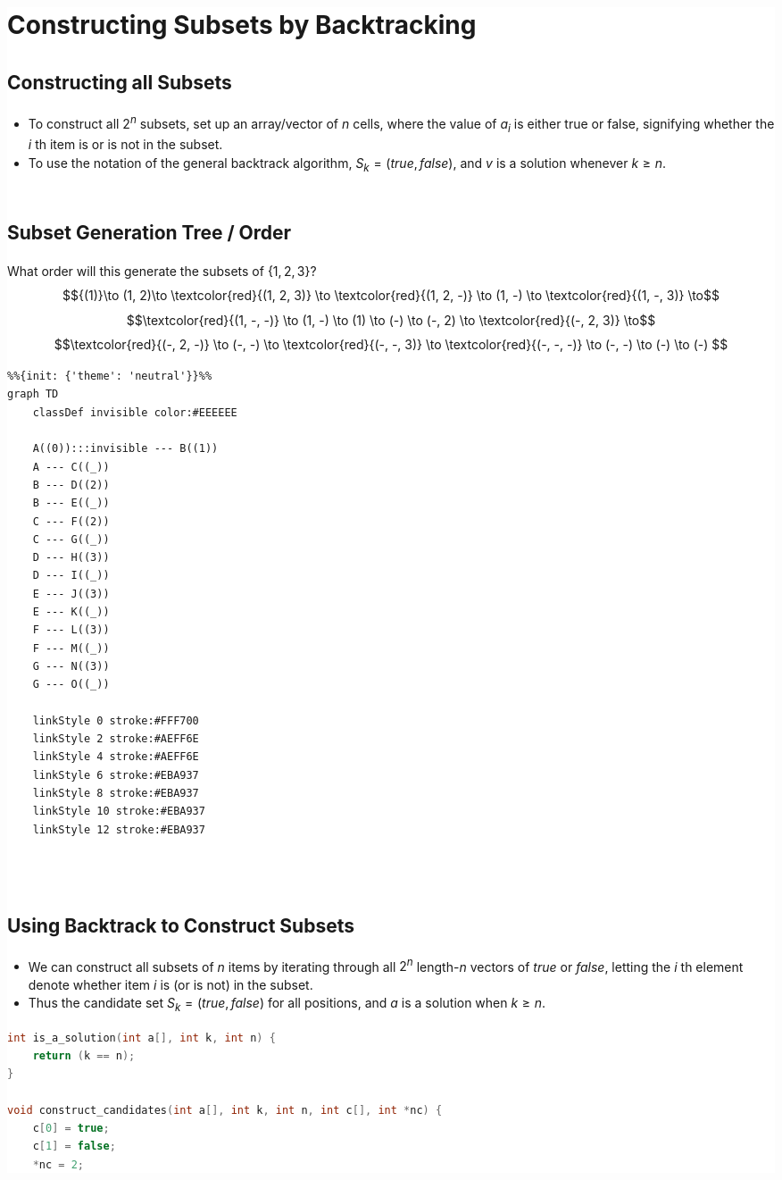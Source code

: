 # Constructing Subsets by Backtracking
## Constructing all Subsets
- To construct all $2^n$ subsets, set up an array/vector of $n$ cells, where the value of $a_i$ is either true or false, signifying whether the $i$ th item is or is not in the subset.
- To use the notation of the general backtrack algorithm, $S_k = (true, false)$, and $v$ is a solution whenever $k \ge n$.
<br></br>

## Subset Generation Tree / Order
What order will this generate the subsets of ${\{1, 2, 3\}}$?
$${(1)}\to (1, 2)\to \textcolor{red}{(1, 2, 3)} \to \textcolor{red}{(1, 2, -)} \to (1, -) \to \textcolor{red}{(1, -, 3)} \to$$
$$\textcolor{red}{(1, -, -)} \to (1, -) \to (1) \to (-) \to (-, 2) \to \textcolor{red}{(-, 2, 3)} \to$$
$$\textcolor{red}{(-, 2, -)} \to (-, -) \to \textcolor{red}{(-, -, 3)} \to \textcolor{red}{(-, -, -)} \to (-, -) \to (-) \to (-) $$

```mermaid
%%{init: {'theme': 'neutral'}}%%
graph TD
    classDef invisible color:#EEEEEE
    
    A((0)):::invisible --- B((1))
    A --- C((_))
    B --- D((2))
    B --- E((_))
    C --- F((2))
    C --- G((_))
    D --- H((3))
    D --- I((_))
    E --- J((3))
    E --- K((_))
    F --- L((3))
    F --- M((_))
    G --- N((3))
    G --- O((_))

    linkStyle 0 stroke:#FFF700
    linkStyle 2 stroke:#AEFF6E
    linkStyle 4 stroke:#AEFF6E
    linkStyle 6 stroke:#EBA937
    linkStyle 8 stroke:#EBA937
    linkStyle 10 stroke:#EBA937
    linkStyle 12 stroke:#EBA937
```
<br></br>

## Using Backtrack to Construct Subsets
- We can construct all subsets of $n$ items by iterating through all $2^n$ length-$n$ vectors of *true* or *false*, letting the $i$ th element denote whether item $i$ is (or is not) in the subset.
- Thus the candidate set $S_k = (true, false)$ for all positions, and $a$ is a solution when $k \ge n$.
```c
int is_a_solution(int a[], int k, int n) {
    return (k == n);
}

void construct_candidates(int a[], int k, int n, int c[], int *nc) {
    c[0] = true;
    c[1] = false;
    *nc = 2;
```